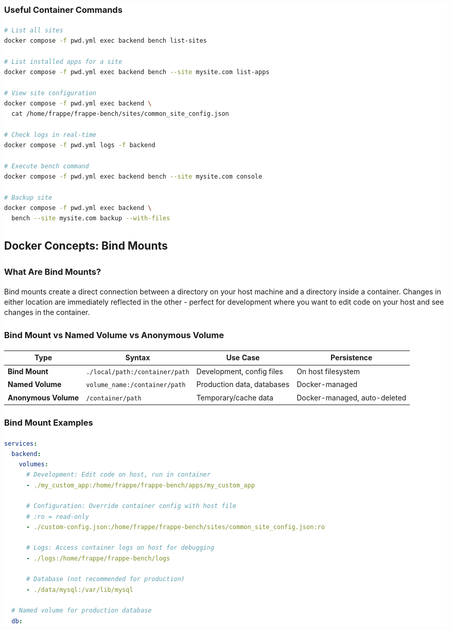 ### Useful Container Commands

```bash
# List all sites
docker compose -f pwd.yml exec backend bench list-sites

# List installed apps for a site
docker compose -f pwd.yml exec backend bench --site mysite.com list-apps

# View site configuration
docker compose -f pwd.yml exec backend \
  cat /home/frappe/frappe-bench/sites/common_site_config.json

# Check logs in real-time
docker compose -f pwd.yml logs -f backend

# Execute bench command
docker compose -f pwd.yml exec backend bench --site mysite.com console

# Backup site
docker compose -f pwd.yml exec backend \
  bench --site mysite.com backup --with-files
```

## Docker Concepts: Bind Mounts

### What Are Bind Mounts?

Bind mounts create a direct connection between a directory on your host machine
and a directory inside a container. Changes in either location are immediately
reflected in the other - perfect for development where you want to edit code on
your host and see changes in the container.

### Bind Mount vs Named Volume vs Anonymous Volume

| Type                 | Syntax                         | Use Case                   | Persistence                  |
| -------------------- | ------------------------------ | -------------------------- | ---------------------------- |
| **Bind Mount**       | `./local/path:/container/path` | Development, config files  | On host filesystem           |
| **Named Volume**     | `volume_name:/container/path`  | Production data, databases | Docker-managed               |
| **Anonymous Volume** | `/container/path`              | Temporary/cache data       | Docker-managed, auto-deleted |

### Bind Mount Examples

```yaml
services:
  backend:
    volumes:
      # Development: Edit code on host, run in container
      - ./my_custom_app:/home/frappe/frappe-bench/apps/my_custom_app

      # Configuration: Override container config with host file
      # :ro = read-only
      - ./custom-config.json:/home/frappe/frappe-bench/sites/common_site_config.json:ro

      # Logs: Access container logs on host for debugging
      - ./logs:/home/frappe/frappe-bench/logs

      # Database (not recommended for production)
      - ./data/mysql:/var/lib/mysql

  # Named volume for production database
  db:
```